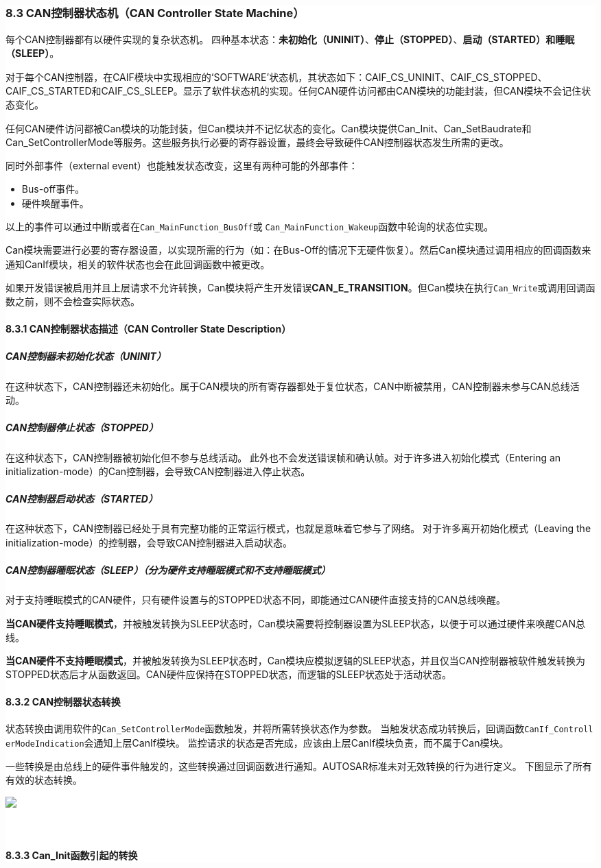 
### 8.3 CAN控制器状态机（CAN Controller State Machine）

每个CAN控制器都有以硬件实现的复杂状态机。 四种基本状态：**未初始化（UNINIT）**、**停止（STOPPED）**、**启动（STARTED）**和**睡眠（SLEEP）**。

对于每个CAN控制器，在CAIF模块中实现相应的‘SOFTWARE’状态机，其状态如下：CAIF_CS_UNINIT、CAIF_CS_STOPPED、CAIF_CS_STARTED和CAIF_CS_SLEEP。显示了软件状态机的实现。任何CAN硬件访问都由CAN模块的功能封装，但CAN模块不会记住状态变化。

任何CAN硬件访问都被Can模块的功能封装，但Can模块并不记忆状态的变化。Can模块提供Can_Init、Can_SetBaudrate和Can_SetControllerMode等服务。这些服务执行必要的寄存器设置，最终会导致硬件CAN控制器状态发生所需的更改。

同时外部事件（external event）也能触发状态改变，这里有两种可能的外部事件：

- Bus-off事件。
- 硬件唤醒事件。

以上的事件可以通过中断或者在`Can_MainFunction_BusOff`或 `Can_MainFunction_Wakeup`函数中轮询的状态位实现。

Can模块需要进行必要的寄存器设置，以实现所需的行为（如：在Bus-Off的情况下无硬件恢复）。然后Can模块通过调用相应的回调函数来通知CanIf模块，相关的软件状态也会在此回调函数中被更改。

如果开发错误被启用并且上层请求不允许转换，Can模块将产生开发错误**CAN_E_TRANSITION**。但Can模块在执行`Can_Write`或调用回调函数之前，则不会检查实际状态。

#### 8.3.1 CAN控制器状态描述（CAN Controller State Description）

##### CAN控制器未初始化状态（UNINIT）

在这种状态下，CAN控制器还未初始化。属于CAN模块的所有寄存器都处于复位状态，CAN中断被禁用，CAN控制器未参与CAN总线活动。

##### CAN控制器停止状态（STOPPED）

在这种状态下，CAN控制器被初始化但不参与总线活动。 此外也不会发送错误帧和确认帧。对于许多进入初始化模式（Entering an initialization-mode）的Can控制器，会导致CAN控制器进入停止状态。

##### CAN控制器启动状态（STARTED）

在这种状态下，CAN控制器已经处于具有完整功能的正常运行模式，也就是意味着它参与了网络。 对于许多离开初始化模式（Leaving the initialization-mode）的控制器，会导致CAN控制器进入启动状态。

##### CAN控制器睡眠状态（SLEEP）（分为硬件支持睡眠模式和不支持睡眠模式）

对于支持睡眠模式的CAN硬件，只有硬件设置与的STOPPED状态不同，即能通过CAN硬件直接支持的CAN总线唤醒。

**当CAN硬件支持睡眠模式**，并被触发转换为SLEEP状态时，Can模块需要将控制器设置为SLEEP状态，以便于可以通过硬件来唤醒CAN总线。

**当CAN硬件不支持睡眠模式**，并被触发转换为SLEEP状态时，Can模块应模拟逻辑的SLEEP状态，并且仅当CAN控制器被软件触发转换为STOPPED状态后才从函数返回。CAN硬件应保持在STOPPED状态，而逻辑的SLEEP状态处于活动状态。

#### 8.3.2 CAN控制器状态转换

状态转换由调用软件的`Can_SetControllerMode`函数触发，并将所需转换状态作为参数。 当触发状态成功转换后，回调函数`CanIf_ControllerModeIndication`会通知上层CanIf模块。 监控请求的状态是否完成，应该由上层CanIf模块负责，而不属于Can模块。

一些转换是由总线上的硬件事件触发的，这些转换通过回调函数进行通知。AUTOSAR标准未对无效转换的行为进行定义。 下图显示了所有有效的状态转换。

![](https://s2.loli.net/2022/10/08/RfMqFvHCIXW6da2.png)

<br/>

#### 8.3.3 Can_Init函数引起的转换
